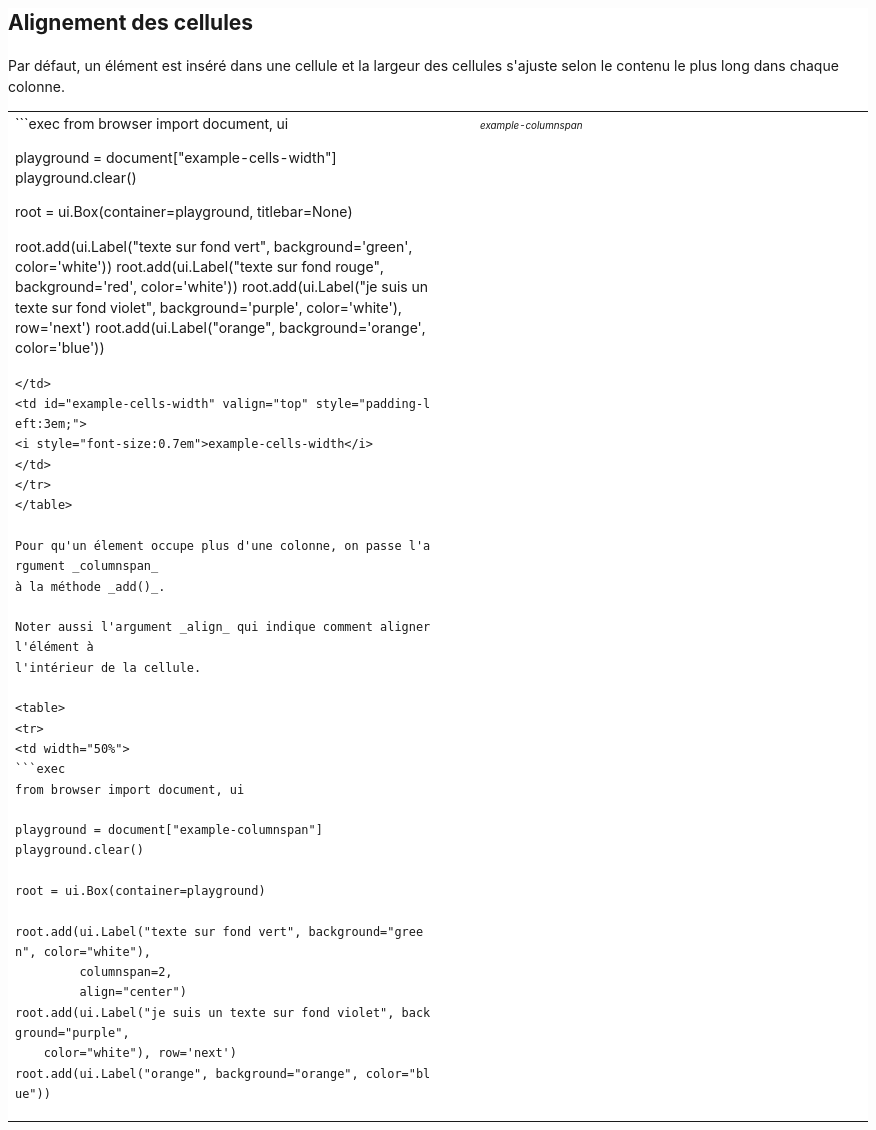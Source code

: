 
## Alignement des cellules

Par défaut, un élément est inséré dans une cellule et la largeur des cellules
s'ajuste selon le contenu le plus long dans chaque colonne.

<table>
<tr>
<td width="50%">
```exec
from browser import document, ui

playground = document["example-cells-width"]
playground.clear()

root = ui.Box(container=playground,
              titlebar=None)

root.add(ui.Label("texte sur fond vert", background='green', color='white'))
root.add(ui.Label("texte sur fond rouge", background='red', color='white'))
root.add(ui.Label("je suis un texte sur fond violet", background='purple',
    color='white'), row='next')
root.add(ui.Label("orange", background='orange', color='blue'))
```
</td>
<td id="example-cells-width" valign="top" style="padding-left:3em;">
<i style="font-size:0.7em">example-cells-width</i>
</td>
</tr>
</table>

Pour qu'un élement occupe plus d'une colonne, on passe l'argument _columnspan_
à la méthode _add()_.

Noter aussi l'argument _align_ qui indique comment aligner l'élément à
l'intérieur de la cellule.

<table>
<tr>
<td width="50%">
```exec
from browser import document, ui

playground = document["example-columnspan"]
playground.clear()

root = ui.Box(container=playground)

root.add(ui.Label("texte sur fond vert", background="green", color="white"),
         columnspan=2,
         align="center")
root.add(ui.Label("je suis un texte sur fond violet", background="purple",
    color="white"), row='next')
root.add(ui.Label("orange", background="orange", color="blue"))
```
</td>
<td id="example-columnspan" valign="top" style="padding-left:3em;">
<i style="font-size:0.7em">example-columnspan</i>
</td>
</tr>
</table>
